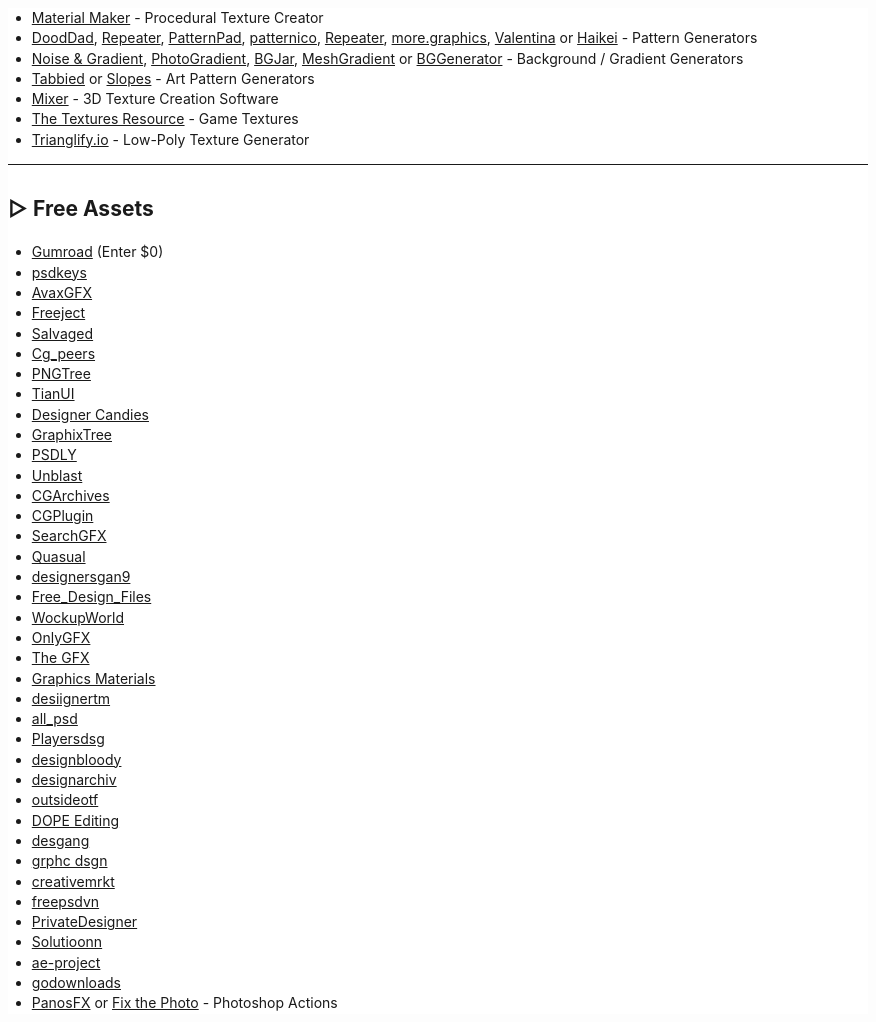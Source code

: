 * [Material Maker](https://rodzilla.itch.io/material-maker) - Procedural Texture Creator
* [DoodDad](https://doodad.dev/pattern-generator), [Repeater](https://repeater.space/), [PatternPad](https://patternpad.com/), [patternico](https://patternico.com/), [Repeater](https://www.richardwestenra.com/repeater/), [more.graphics](https://more.graphics/), [Valentina](https://gitlab.com/smart-pattern/valentina) or [Haikei](https://app.haikei.app/) - Pattern Generators
* [Noise & Gradient](https://www.noiseandgradient.com/), [PhotoGradient](https://photogradient.com/), [BGJar](https://bgjar.com/), [MeshGradient](https://meshgradient.in/) or [BGGenerator](https://bggenerator.com/) - Background / Gradient Generators
* [Tabbied](https://tabbied.com/) or [Slopes](https://tinkersynth.com/slopes/) - Art Pattern Generators
* [Mixer](https://quixel.com/mixer) - 3D Texture Creation Software
* [The Textures Resource](https://www.textures-resource.com/) - Game Textures
* [Trianglify.io](https://trianglify.io/) - Low-Poly Texture Generator

***

## ▷ Free Assets

* [Gumroad](https://gumroad.com/) (Enter $0)
* [psdkeys](https://psdkeys.com/)
* [AvaxGFX](https://avxgfx.com/)
* [Freeject](https://www.freeject.net/)
* [⁠Salvaged](https://salvaged.nu/)
* [Cg_peers](https://t.me/Cg_peers)
* [PNGTree](https://pngtree.com/)
* [TianUI](https://www.titanui.com/)
* [Designer Candies](https://designercandies.net/category/freebies/)
* [GraphixTree](https://graphixtree.com/)
* [PSDLY](https://www.psdly.to/)
* [Unblast](https://unblast.com/)
* [CGArchives](https://cgarchives.com/)
* [CGPlugin](https://t.me/s/cgplugin)
* [SearchGFX](https://searchgfx.com/)
* [Quasual](https://m.vk.com/quasual)
* [designersgan9](https://m.vk.com/designersgan9)
* [Free_Design_Files](https://t.me/Free_Design_Files)
* [WockupWorld](https://m.vk.com/mockupworld)
* [OnlyGFX](https://www.onlygfx.com/)
* [The GFX](https://m.vk.com/the_gfx)
* [Graphics Materials](https://vk.com/topic-178186634_39330245)
* [desiignertm](https://vk.com/desiignertm)
* [all_psd](https://vk.com/all_psd)
* [Playersdsg](https://t.me/playersdsg)
* [designbloody](https://vk.com/designbloody)
* [designarchiv](https://t.me/designarchiv)
* [outsideotf](https://t.me/s/outsideotf)
* [DOPE Editing](https://t.me/DOPE_editing)
* [desgang](https://t.me/desgang)
* [grphc dsgn](https://t.me/+xx1YjI6DC4RiZjJk)
* [creativemrkt](https://t.me/creativemrkt)
* [freepsdvn](https://freepsdvn.com/)
* [PrivateDesigner](https://t.me/privatedesigner)
* [Solutioonn](https://t.me/solutioonn)
* [ae-project](https://ae-project.su/)
* [godownloads](https://www.godownloads.org/)
* [PanosFX](https://www.panosfx.com/) or [Fix the Photo](https://fixthephoto.com/free-photoshop-actions) - Photoshop Actions
